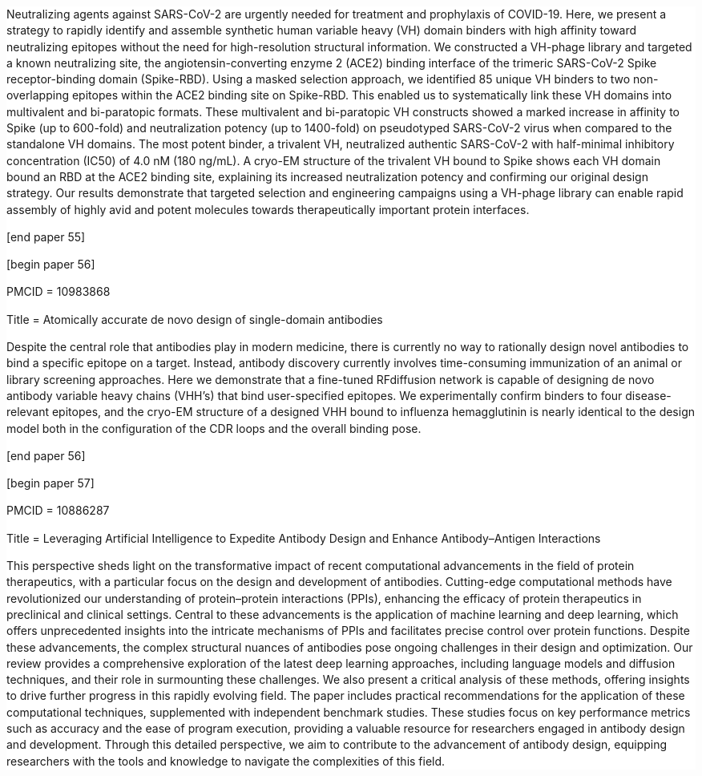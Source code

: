 Neutralizing agents against SARS-CoV-2 are urgently needed for treatment and prophylaxis of COVID-19. Here, we present a strategy to rapidly identify and assemble synthetic human variable heavy (VH) domain binders with high affinity toward neutralizing epitopes without the need for high-resolution structural information. We constructed a VH-phage library and targeted a known neutralizing site, the angiotensin-converting enzyme 2 (ACE2) binding interface of the trimeric SARS-CoV-2 Spike receptor-binding domain (Spike-RBD). Using a masked selection approach, we identified 85 unique VH binders to two non-overlapping epitopes within the ACE2 binding site on Spike-RBD. This enabled us to systematically link these VH domains into multivalent and bi-paratopic formats. These multivalent and bi-paratopic VH constructs showed a marked increase in affinity to Spike (up to 600-fold) and neutralization potency (up to 1400-fold) on pseudotyped SARS-CoV-2 virus when compared to the standalone VH domains. The most potent binder, a trivalent VH, neutralized authentic SARS-CoV-2 with half-minimal inhibitory concentration (IC50) of 4.0 nM (180 ng/mL). A cryo-EM structure of the trivalent VH bound to Spike shows each VH domain bound an RBD at the ACE2 binding site, explaining its increased neutralization potency and confirming our original design strategy. Our results demonstrate that targeted selection and engineering campaigns using a VH-phage library can enable rapid assembly of highly avid and potent molecules towards therapeutically important protein interfaces.

[end paper 55]

[begin paper 56]

PMCID = 10983868

Title = Atomically accurate de novo design of single-domain antibodies

Despite the central role that antibodies play in modern medicine, there is currently no way to rationally design novel antibodies to bind a specific epitope on a target. Instead, antibody discovery currently involves time-consuming immunization of an animal or library screening approaches. Here we demonstrate that a fine-tuned RFdiffusion network is capable of designing de novo antibody variable heavy chains (VHH’s) that bind user-specified epitopes. We experimentally confirm binders to four disease-relevant epitopes, and the cryo-EM structure of a designed VHH bound to influenza hemagglutinin is nearly identical to the design model both in the configuration of the CDR loops and the overall binding pose.

[end paper 56]

[begin paper 57]

PMCID = 10886287

Title = Leveraging Artificial Intelligence to Expedite Antibody Design and Enhance Antibody–Antigen Interactions

This perspective sheds light on the transformative impact of recent computational advancements in the field of protein therapeutics, with a particular focus on the design and development of antibodies. Cutting-edge computational methods have revolutionized our understanding of protein–protein interactions (PPIs), enhancing the efficacy of protein therapeutics in preclinical and clinical settings. Central to these advancements is the application of machine learning and deep learning, which offers unprecedented insights into the intricate mechanisms of PPIs and facilitates precise control over protein functions. Despite these advancements, the complex structural nuances of antibodies pose ongoing challenges in their design and optimization. Our review provides a comprehensive exploration of the latest deep learning approaches, including language models and diffusion techniques, and their role in surmounting these challenges. We also present a critical analysis of these methods, offering insights to drive further progress in this rapidly evolving field. The paper includes practical recommendations for the application of these computational techniques, supplemented with independent benchmark studies. These studies focus on key performance metrics such as accuracy and the ease of program execution, providing a valuable resource for researchers engaged in antibody design and development. Through this detailed perspective, we aim to contribute to the advancement of antibody design, equipping researchers with the tools and knowledge to navigate the complexities of this field.
